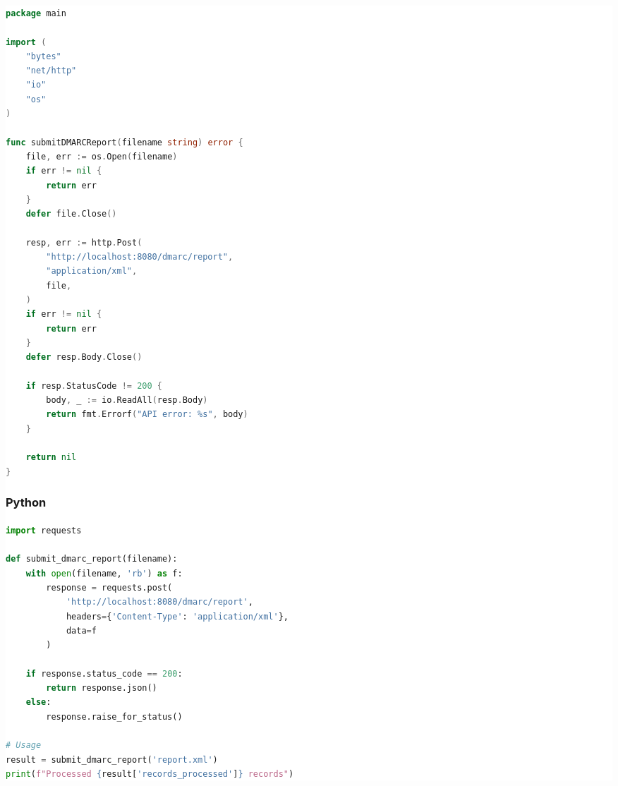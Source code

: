 ```go
package main

import (
    "bytes"
    "net/http"
    "io"
    "os"
)

func submitDMARCReport(filename string) error {
    file, err := os.Open(filename)
    if err != nil {
        return err
    }
    defer file.Close()

    resp, err := http.Post(
        "http://localhost:8080/dmarc/report",
        "application/xml",
        file,
    )
    if err != nil {
        return err
    }
    defer resp.Body.Close()

    if resp.StatusCode != 200 {
        body, _ := io.ReadAll(resp.Body)
        return fmt.Errorf("API error: %s", body)
    }
    
    return nil
}
```

### Python

```python
import requests

def submit_dmarc_report(filename):
    with open(filename, 'rb') as f:
        response = requests.post(
            'http://localhost:8080/dmarc/report',
            headers={'Content-Type': 'application/xml'},
            data=f
        )
    
    if response.status_code == 200:
        return response.json()
    else:
        response.raise_for_status()

# Usage
result = submit_dmarc_report('report.xml')
print(f"Processed {result['records_processed']} records")
```
